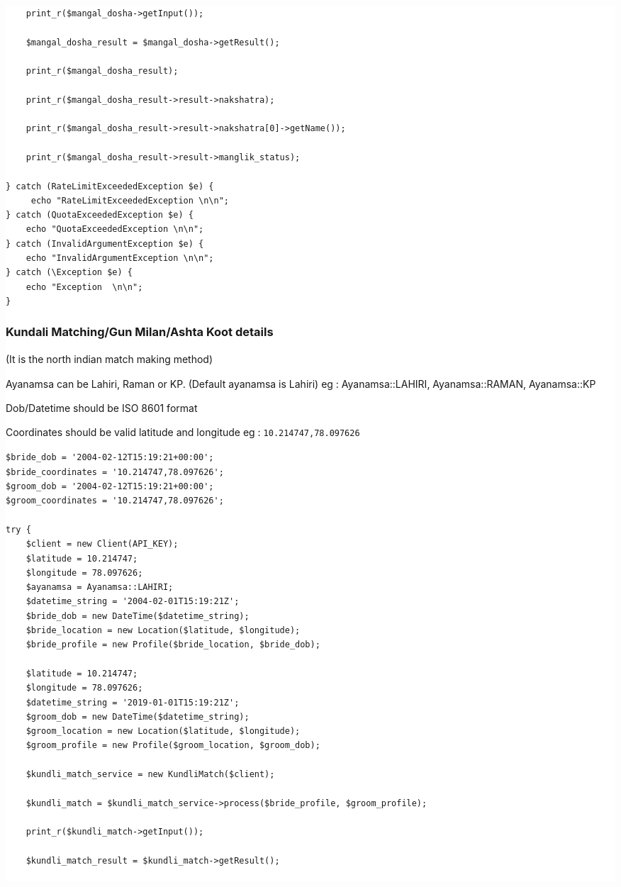 ```
    print_r($mangal_dosha->getInput());

    $mangal_dosha_result = $mangal_dosha->getResult();
    
    print_r($mangal_dosha_result);
    
    print_r($mangal_dosha_result->result->nakshatra);
    
    print_r($mangal_dosha_result->result->nakshatra[0]->getName());
    
    print_r($mangal_dosha_result->result->manglik_status);

} catch (RateLimitExceededException $e) {
     echo "RateLimitExceededException \n\n";
} catch (QuotaExceededException $e) {
    echo "QuotaExceededException \n\n";
} catch (InvalidArgumentException $e) {
    echo "InvalidArgumentException \n\n";
} catch (\Exception $e) {
    echo "Exception  \n\n";
}
```


### Kundali Matching/Gun Milan/Ashta Koot details
(It is the north indian match making method)
 
Ayanamsa can be Lahiri, Raman or KP. (Default ayanamsa is Lahiri)
eg : Ayanamsa::LAHIRI, Ayanamsa::RAMAN, Ayanamsa::KP

Dob/Datetime should be ISO 8601 format

Coordinates should be valid latitude and longitude eg : `10.214747,78.097626`

```
$bride_dob = '2004-02-12T15:19:21+00:00';
$bride_coordinates = '10.214747,78.097626';
$groom_dob = '2004-02-12T15:19:21+00:00';
$groom_coordinates = '10.214747,78.097626';

try {
    $client = new Client(API_KEY);
    $latitude = 10.214747;
    $longitude = 78.097626;
    $ayanamsa = Ayanamsa::LAHIRI;
    $datetime_string = '2004-02-01T15:19:21Z';
    $bride_dob = new DateTime($datetime_string);
    $bride_location = new Location($latitude, $longitude);
    $bride_profile = new Profile($bride_location, $bride_dob);

    $latitude = 10.214747;
    $longitude = 78.097626;
    $datetime_string = '2019-01-01T15:19:21Z';
    $groom_dob = new DateTime($datetime_string);
    $groom_location = new Location($latitude, $longitude);
    $groom_profile = new Profile($groom_location, $groom_dob);

    $kundli_match_service = new KundliMatch($client);

    $kundli_match = $kundli_match_service->process($bride_profile, $groom_profile);
 
    print_r($kundli_match->getInput());

    $kundli_match_result = $kundli_match->getResult();
   
```